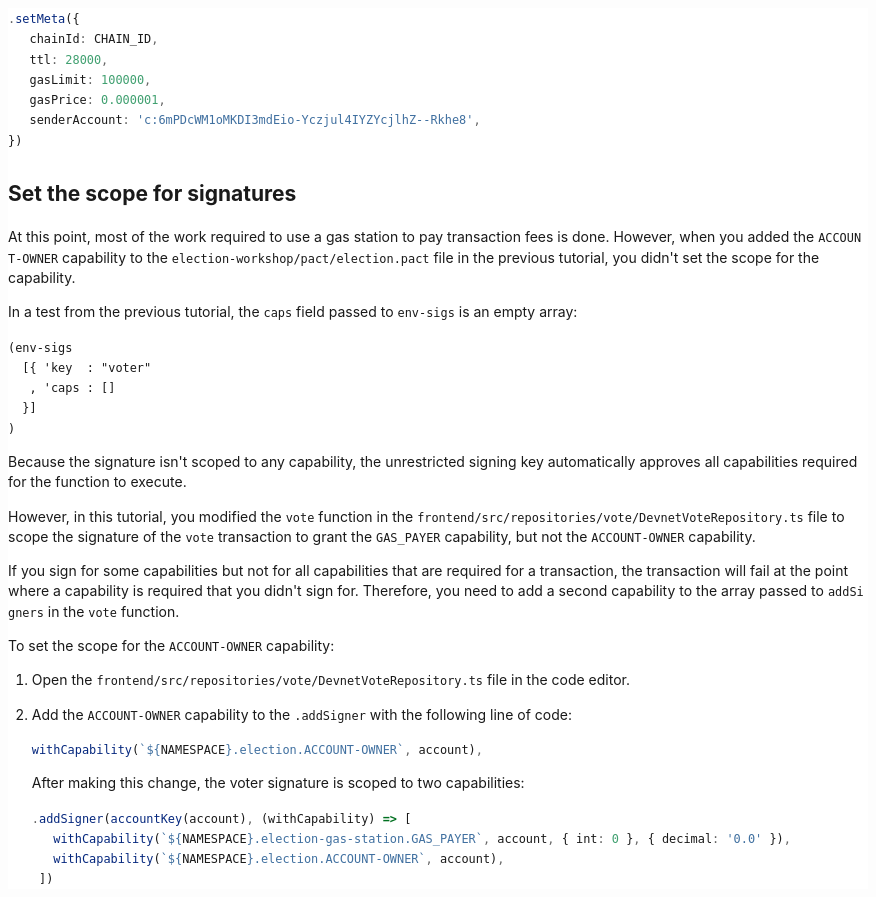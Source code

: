    ```typescript
   .setMeta({
      chainId: CHAIN_ID,
      ttl: 28000,
      gasLimit: 100000,
      gasPrice: 0.000001,
      senderAccount: 'c:6mPDcWM1oMKDI3mdEio-Yczjul4IYZYcjlhZ--Rkhe8',
   })
   ```


## Set the scope for signatures

At this point, most of the work required to use a gas station to pay transaction fees is done. 
However, when you added the `ACCOUNT-OWNER` capability to the `election-workshop/pact/election.pact` file in the previous tutorial, you didn't set the scope for the capability.

In a test from the previous tutorial, the `caps` field passed to `env-sigs` is an empty array:

```pact
(env-sigs
  [{ 'key  : "voter"
   , 'caps : []
  }]
)
```

Because the signature isn't scoped to any capability, the unrestricted signing key automatically approves all capabilities required for the function to execute.

However, in this tutorial, you modified the `vote` function in the `frontend/src/repositories/vote/DevnetVoteRepository.ts` file to scope the signature of the `vote` transaction to grant the `GAS_PAYER` capability, but not the `ACCOUNT-OWNER` capability. 

If you sign for some capabilities but not for all capabilities that are required for a transaction, the transaction will fail at the point where a capability is required that you didn't sign for. 
Therefore, you need to add a second capability to the array passed to `addSigners` in the `vote` function.

To set the scope for the `ACCOUNT-OWNER` capability:

1. Open the `frontend/src/repositories/vote/DevnetVoteRepository.ts` file in the code editor.

2. Add the `ACCOUNT-OWNER` capability to the `.addSigner` with the following line of code:

   ```typescript
   withCapability(`${NAMESPACE}.election.ACCOUNT-OWNER`, account),
   ```

   After making this change, the voter signature is scoped to two capabilities:

   ```typescript
   .addSigner(accountKey(account), (withCapability) => [
      withCapability(`${NAMESPACE}.election-gas-station.GAS_PAYER`, account, { int: 0 }, { decimal: '0.0' }),
      withCapability(`${NAMESPACE}.election.ACCOUNT-OWNER`, account),
    ])
   ```
